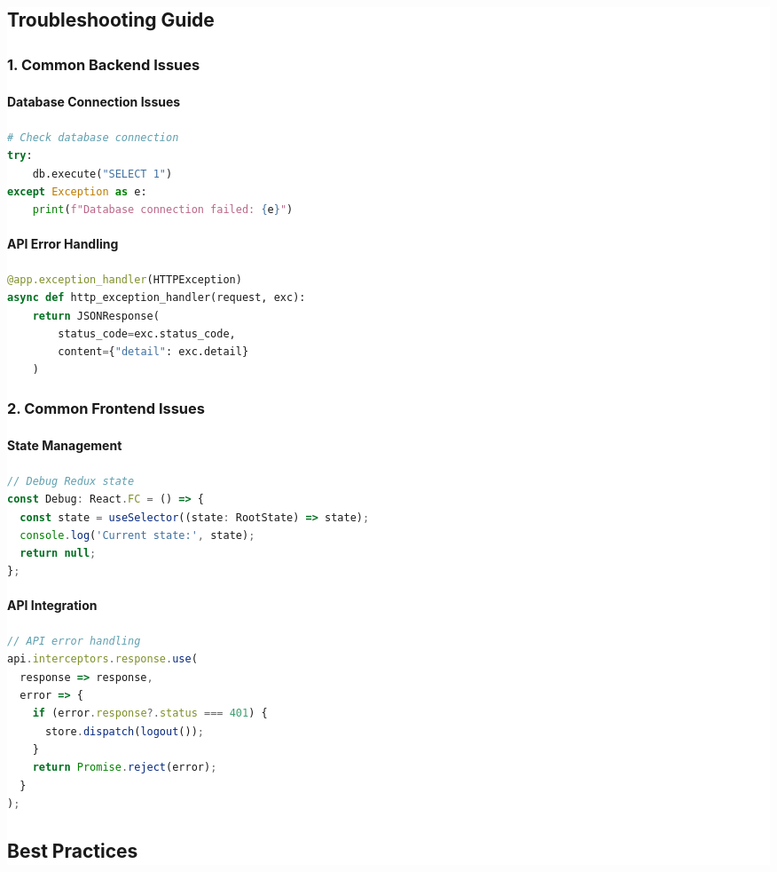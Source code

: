 ## Troubleshooting Guide

### 1. Common Backend Issues

#### Database Connection Issues
```python
# Check database connection
try:
    db.execute("SELECT 1")
except Exception as e:
    print(f"Database connection failed: {e}")
```

#### API Error Handling
```python
@app.exception_handler(HTTPException)
async def http_exception_handler(request, exc):
    return JSONResponse(
        status_code=exc.status_code,
        content={"detail": exc.detail}
    )
```

### 2. Common Frontend Issues

#### State Management
```typescript
// Debug Redux state
const Debug: React.FC = () => {
  const state = useSelector((state: RootState) => state);
  console.log('Current state:', state);
  return null;
};
```

#### API Integration
```typescript
// API error handling
api.interceptors.response.use(
  response => response,
  error => {
    if (error.response?.status === 401) {
      store.dispatch(logout());
    }
    return Promise.reject(error);
  }
);
```

## Best Practices
